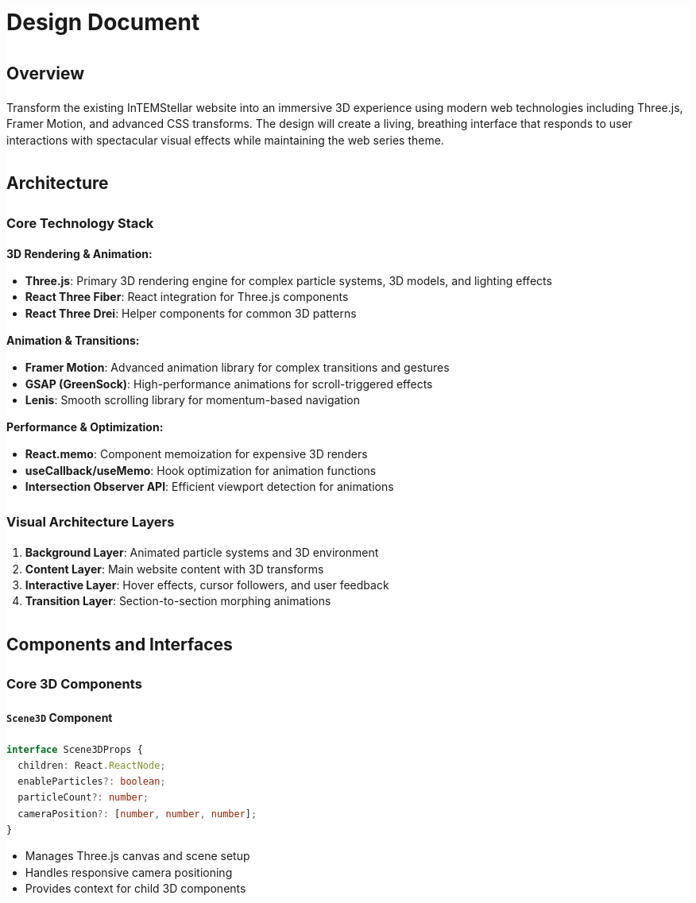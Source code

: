 # Design Document

## Overview

Transform the existing InTEMStellar website into an immersive 3D experience using modern web technologies including Three.js, Framer Motion, and advanced CSS transforms. The design will create a living, breathing interface that responds to user interactions with spectacular visual effects while maintaining the web series theme.

## Architecture

### Core Technology Stack

**3D Rendering & Animation:**
- **Three.js**: Primary 3D rendering engine for complex particle systems, 3D models, and lighting effects
- **React Three Fiber**: React integration for Three.js components
- **React Three Drei**: Helper components for common 3D patterns

**Animation & Transitions:**
- **Framer Motion**: Advanced animation library for complex transitions and gestures
- **GSAP (GreenSock)**: High-performance animations for scroll-triggered effects
- **Lenis**: Smooth scrolling library for momentum-based navigation

**Performance & Optimization:**
- **React.memo**: Component memoization for expensive 3D renders
- **useCallback/useMemo**: Hook optimization for animation functions
- **Intersection Observer API**: Efficient viewport detection for animations

### Visual Architecture Layers

1. **Background Layer**: Animated particle systems and 3D environment
2. **Content Layer**: Main website content with 3D transforms
3. **Interactive Layer**: Hover effects, cursor followers, and user feedback
4. **Transition Layer**: Section-to-section morphing animations

## Components and Interfaces

### Core 3D Components

#### `Scene3D` Component
```typescript
interface Scene3DProps {
  children: React.ReactNode;
  enableParticles?: boolean;
  particleCount?: number;
  cameraPosition?: [number, number, number];
}
```
- Manages Three.js canvas and scene setup
- Handles responsive camera positioning
- Provides context for child 3D components
